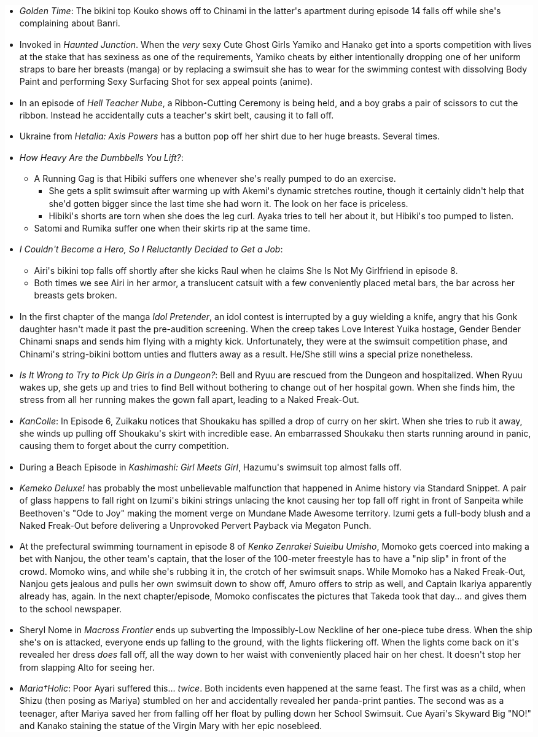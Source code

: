 -   _Golden Time_: The bikini top Kouko shows off to Chinami in the latter's apartment during episode 14 falls off while she's complaining about Banri.
-   Invoked in _Haunted Junction_. When the _very_ sexy Cute Ghost Girls Yamiko and Hanako get into a sports competition with lives at the stake that has sexiness as one of the requirements, Yamiko cheats by either intentionally dropping one of her uniform straps to bare her breasts (manga) or by replacing a swimsuit she has to wear for the swimming contest with dissolving Body Paint and performing Sexy Surfacing Shot for sex appeal points (anime).
-   In an episode of _Hell Teacher Nube_, a Ribbon-Cutting Ceremony is being held, and a boy grabs a pair of scissors to cut the ribbon. Instead he accidentally cuts a teacher's skirt belt, causing it to fall off.
-   Ukraine from _Hetalia: Axis Powers_ has a button pop off her shirt due to her huge breasts. Several times.
-   _How Heavy Are the Dumbbells You Lift?_:
    -   A Running Gag is that Hibiki suffers one whenever she's really pumped to do an exercise.
        -   She gets a split swimsuit after warming up with Akemi's dynamic stretches routine, though it certainly didn't help that she'd gotten bigger since the last time she had worn it. The look on her face is priceless.
        -   Hibiki's shorts are torn when she does the leg curl. Ayaka tries to tell her about it, but Hibiki's too pumped to listen.
    -   Satomi and Rumika suffer one when their skirts rip at the same time.
-   _I Couldn't Become a Hero, So I Reluctantly Decided to Get a Job_:
    -   Airi's bikini top falls off shortly after she kicks Raul when he claims She Is Not My Girlfriend in episode 8.
    -   Both times we see Airi in her armor, a translucent catsuit with a few conveniently placed metal bars, the bar across her breasts gets broken.

-   In the first chapter of the manga _Idol Pretender_, an idol contest is interrupted by a guy wielding a knife, angry that his Gonk daughter hasn't made it past the pre-audition screening. When the creep takes Love Interest Yuika hostage, Gender Bender Chinami snaps and sends him flying with a mighty kick. Unfortunately, they were at the swimsuit competition phase, and Chinami's string-bikini bottom unties and flutters away as a result. He/She still wins a special prize nonetheless.
-   _Is It Wrong to Try to Pick Up Girls in a Dungeon?_: Bell and Ryuu are rescued from the Dungeon and hospitalized. When Ryuu wakes up, she gets up and tries to find Bell without bothering to change out of her hospital gown. When she finds him, the stress from all her running makes the gown fall apart, leading to a Naked Freak-Out.

-   _KanColle_: In Episode 6, Zuikaku notices that Shoukaku has spilled a drop of curry on her skirt. When she tries to rub it away, she winds up pulling off Shoukaku's skirt with incredible ease. An embarrassed Shoukaku then starts running around in panic, causing them to forget about the curry competition.
-   During a Beach Episode in _Kashimashi: Girl Meets Girl_, Hazumu's swimsuit top almost falls off.
-   _Kemeko Deluxe!_ has probably the most unbelievable malfunction that happened in Anime history via Standard Snippet. A pair of glass happens to fall right on Izumi's bikini strings unlacing the knot causing her top fall off right in front of Sanpeita while Beethoven's "Ode to Joy" making the moment verge on Mundane Made Awesome territory. Izumi gets a full-body blush and a Naked Freak-Out before delivering a Unprovoked Pervert Payback via Megaton Punch.
-   At the prefectural swimming tournament in episode 8 of _Kenko Zenrakei Suieibu Umisho_, Momoko gets coerced into making a bet with Nanjou, the other team's captain, that the loser of the 100-meter freestyle has to have a "nip slip" in front of the crowd. Momoko wins, and while she's rubbing it in, the crotch of her swimsuit snaps. While Momoko has a Naked Freak-Out, Nanjou gets jealous and pulls her own swimsuit down to show off, Amuro offers to strip as well, and Captain Ikariya apparently already has, again. In the next chapter/episode, Momoko confiscates the pictures that Takeda took that day... and gives them to the school newspaper.
-   Sheryl Nome in _Macross Frontier_ ends up subverting the Impossibly-Low Neckline of her one-piece tube dress. When the ship she's on is attacked, everyone ends up falling to the ground, with the lights flickering off. When the lights come back on it's revealed her dress _does_ fall off, all the way down to her waist with conveniently placed hair on her chest. It doesn't stop her from slapping Alto for seeing her.
-   _Maria†Holic_: Poor Ayari suffered this... _twice_. Both incidents even happened at the same feast. The first was as a child, when Shizu (then posing as Mariya) stumbled on her and accidentally revealed her panda-print panties. The second was as a teenager, after Mariya saved her from falling off her float by pulling down her School Swimsuit. Cue Ayari's Skyward Big "NO!" and Kanako staining the statue of the Virgin Mary with her epic nosebleed.